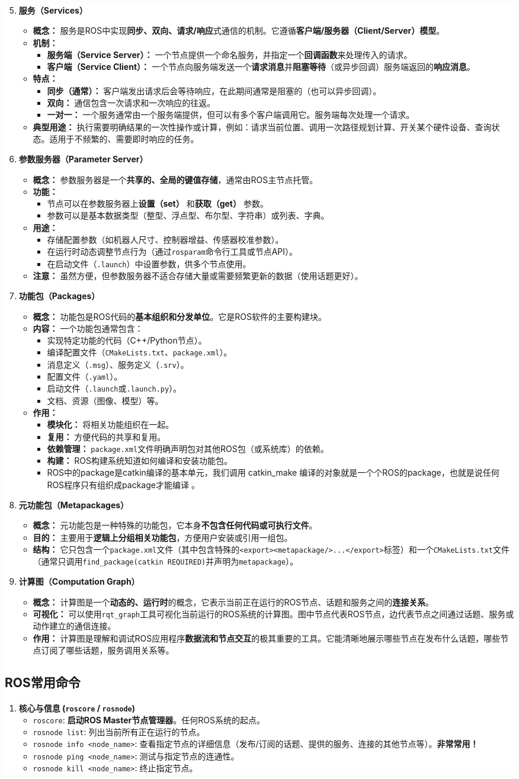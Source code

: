 5.  **服务（Services）**
    *   **概念：** 服务是ROS中实现**同步、双向、请求/响应**式通信的机制。它遵循**客户端/服务器（Client/Server）模型**。
    *   **机制：**
        *   **服务端（Service Server）：** 一个节点提供一个命名服务，并指定一个**回调函数**来处理传入的请求。
        *   **客户端（Service Client）：** 一个节点向服务端发送一个**请求消息**并**阻塞等待**（或异步回调）服务端返回的**响应消息**。
    *   **特点：**
        *   **同步（通常）：** 客户端发出请求后会等待响应，在此期间通常是阻塞的（也可以异步回调）。
        *   **双向：** 通信包含一次请求和一次响应的往返。
        *   **一对一：** 一个服务通常由一个服务端提供，但可以有多个客户端调用它。服务端每次处理一个请求。
    *   **典型用途：** 执行需要明确结果的一次性操作或计算，例如：请求当前位置、调用一次路径规划计算、开关某个硬件设备、查询状态。适用于不频繁的、需要即时响应的任务。

6.  **参数服务器（Parameter Server）**
    *   **概念：** 参数服务器是一个**共享的、全局的键值存储**，通常由ROS主节点托管。
    *   **功能：**
        *   节点可以在参数服务器上**设置（set）** 和**获取（get）** 参数。
        *   参数可以是基本数据类型（整型、浮点型、布尔型、字符串）或列表、字典。
    *   **用途：**
        *   存储配置参数（如机器人尺寸、控制器增益、传感器校准参数）。
        *   在运行时动态调整节点行为（通过`rosparam`命令行工具或节点API）。
        *   在启动文件（`.launch`）中设置参数，供多个节点使用。
    *   **注意：** 虽然方便，但参数服务器不适合存储大量或需要频繁更新的数据（使用话题更好）。

7.  **功能包（Packages）**
    *   **概念：** 功能包是ROS代码的**基本组织和分发单位**。它是ROS软件的主要构建块。
    *   **内容：** 一个功能包通常包含：
        *   实现特定功能的代码（C++/Python节点）。
        *   编译配置文件（`CMakeLists.txt`、`package.xml`）。
        *   消息定义（`.msg`）、服务定义（`.srv`）。
        *   配置文件（`.yaml`）。
        *   启动文件（`.launch`或`.launch.py`）。
        *   文档、资源（图像、模型）等。
    *   **作用：**
        *   **模块化：** 将相关功能组织在一起。
        *   **复用：** 方便代码的共享和复用。
        *   **依赖管理：** `package.xml`文件明确声明包对其他ROS包（或系统库）的依赖。
        *   **构建：** ROS构建系统知道如何编译和安装功能包。
        *   ROS中的package是catkin编译的基本单元，我们调用 catkin_make 编译的对象就是一个个ROS的package，也就是说任何ROS程序只有组织成package才能编译 。

8.  **元功能包（Metapackages）**
    *   **概念：** 元功能包是一种特殊的功能包，它本身**不包含任何代码或可执行文件**。
    *   **目的：** 主要用于**逻辑上分组相关功能包**，方便用户安装或引用一组包。
    *   **结构：** 它只包含一个`package.xml`文件（其中包含特殊的`<export><metapackage/>...</export>`标签）和一个`CMakeLists.txt`文件（通常只调用`find_package(catkin REQUIRED)`并声明为`metapackage`）。

9. **计算图（Computation Graph）**
    *   **概念：** 计算图是一个**动态的、运行时**的概念，它表示当前正在运行的ROS节点、话题和服务之间的**连接关系**。
    *   **可视化：** 可以使用`rqt_graph`工具可视化当前运行的ROS系统的计算图。图中节点代表ROS节点，边代表节点之间通过话题、服务或动作建立的通信连接。
    *   **作用：** 计算图是理解和调试ROS应用程序**数据流和节点交互**的极其重要的工具。它能清晰地展示哪些节点在发布什么话题，哪些节点订阅了哪些话题，服务调用关系等。

## ROS常用命令

1.  **核心与信息 (`roscore` / `rosnode`)**
    *   `roscore`: **启动ROS Master节点管理器**。任何ROS系统的起点。
    *   `rosnode list`: 列出当前所有正在运行的节点。
    *   `rosnode info <node_name>`: 查看指定节点的详细信息（发布/订阅的话题、提供的服务、连接的其他节点等）。**非常常用！**
    *   `rosnode ping <node_name>`: 测试与指定节点的连通性。
    *   `rosnode kill <node_name>`: 终止指定节点。
